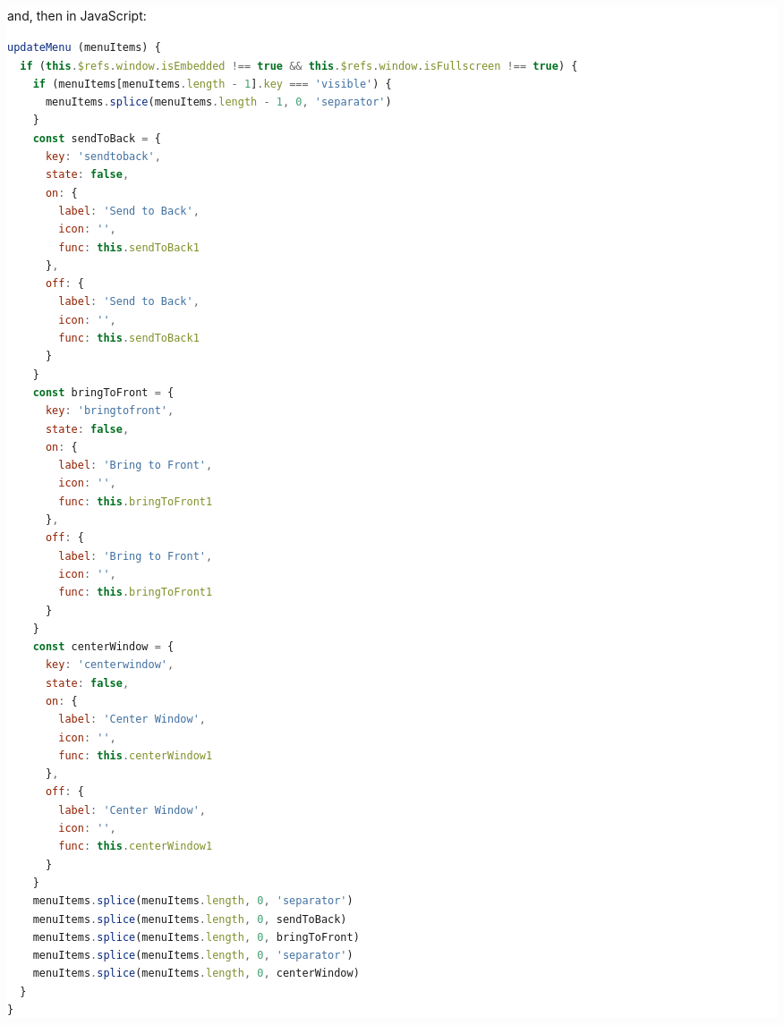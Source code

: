 and, then in JavaScript:
```js
updateMenu (menuItems) {
  if (this.$refs.window.isEmbedded !== true && this.$refs.window.isFullscreen !== true) {
    if (menuItems[menuItems.length - 1].key === 'visible') {
      menuItems.splice(menuItems.length - 1, 0, 'separator')
    }
    const sendToBack = {
      key: 'sendtoback',
      state: false,
      on: {
        label: 'Send to Back',
        icon: '',
        func: this.sendToBack1
      },
      off: {
        label: 'Send to Back',
        icon: '',
        func: this.sendToBack1
      }
    }
    const bringToFront = {
      key: 'bringtofront',
      state: false,
      on: {
        label: 'Bring to Front',
        icon: '',
        func: this.bringToFront1
      },
      off: {
        label: 'Bring to Front',
        icon: '',
        func: this.bringToFront1
      }
    }
    const centerWindow = {
      key: 'centerwindow',
      state: false,
      on: {
        label: 'Center Window',
        icon: '',
        func: this.centerWindow1
      },
      off: {
        label: 'Center Window',
        icon: '',
        func: this.centerWindow1
      }
    }
    menuItems.splice(menuItems.length, 0, 'separator')
    menuItems.splice(menuItems.length, 0, sendToBack)
    menuItems.splice(menuItems.length, 0, bringToFront)
    menuItems.splice(menuItems.length, 0, 'separator')
    menuItems.splice(menuItems.length, 0, centerWindow)
  }
}
```
